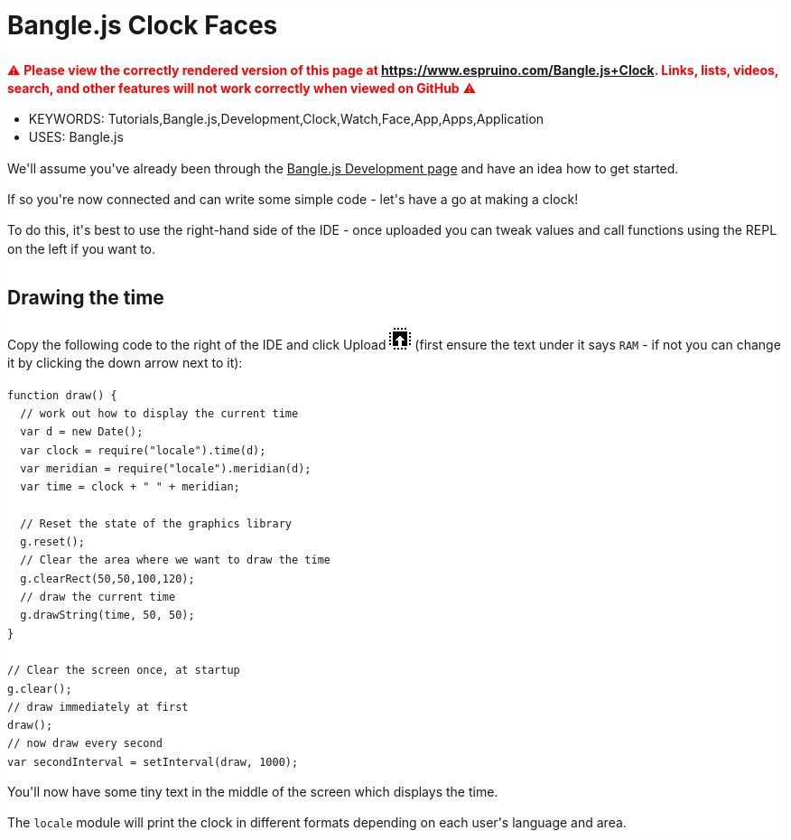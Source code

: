 
Bangle.js Clock Faces
======================

<span style="color:red">:warning: **Please view the correctly rendered version of this page at https://www.espruino.com/Bangle.js+Clock. Links, lists, videos, search, and other features will not work correctly when viewed on GitHub** :warning:</span>

* KEYWORDS: Tutorials,Bangle.js,Development,Clock,Watch,Face,App,Apps,Application
* USES: Bangle.js

We'll assume you've already been through the [Bangle.js Development page](/Bangle.js+Development)
and have an idea how to get started.

If so you're now connected and can write some simple code - let's have a go at making a clock!

To do this, it's best to use the right-hand side of the IDE - once uploaded you can tweak values and call functions using the REPL on the left if you want to.

Drawing the time
----------------

Copy the following code to the right of the IDE and click Upload ![](data:image/png;base64,iVBORw0KGgoAAAANSUhEUgAAABgAAAAYCAIAAABvFaqvAAAACXBIWXMAAAsTAAALEwEAmpwYAAAAB3RJTUUH4gULCQYBpjW0xwAAABl0RVh0Q29tbWVudABDcmVhdGVkIHdpdGggR0lNUFeBDhcAAAB9SURBVDjL1ZTBDsAgCEOp4f9/mR1cCFOjneMwe1KCAi9VmJkEARCRGmTWriJJQnPxttI60h4QrziNDsm9owOkjvYddr0hr6Mlo2jCfUZeYEngYcimbH94klAYj8yDd40hiPkgTVrdKpPK+P5EHx371v73Q5aenPuFWed3dAH/IFc2Q6hbuwAAAABJRU5ErkJggg==) (first ensure the text under it says `RAM` - if not you can change it by clicking the down arrow next to it):

```JS
function draw() {
  // work out how to display the current time
  var d = new Date();
  var clock = require("locale").time(d);
  var meridian = require("locale").meridian(d);
  var time = clock + " " + meridian;

  // Reset the state of the graphics library
  g.reset();
  // Clear the area where we want to draw the time
  g.clearRect(50,50,100,120);
  // draw the current time
  g.drawString(time, 50, 50);
}

// Clear the screen once, at startup
g.clear();
// draw immediately at first
draw();
// now draw every second
var secondInterval = setInterval(draw, 1000);
```

You'll now have some tiny text in the middle of the screen which displays the time.

The `locale` module will print the clock in different formats depending on each user's language and area.
